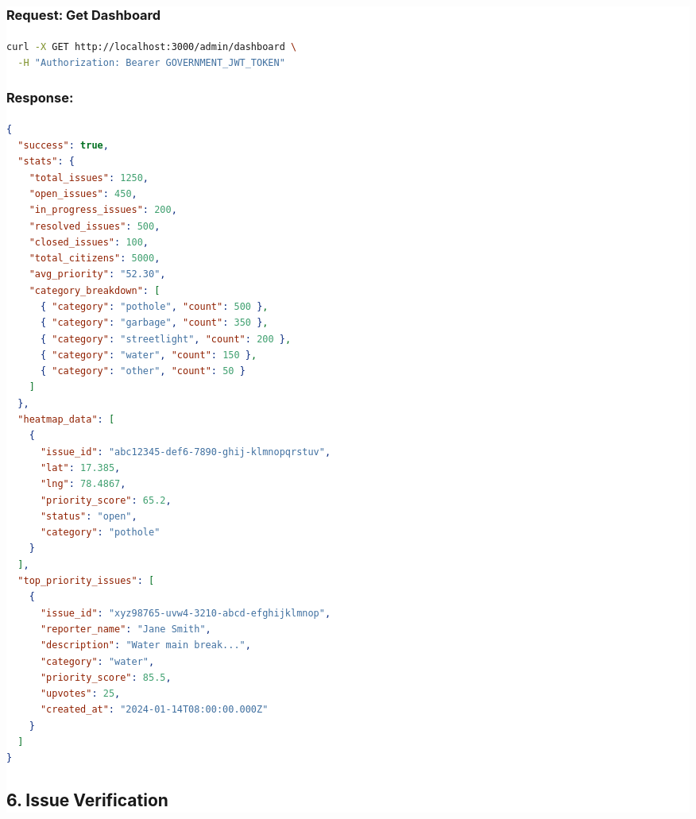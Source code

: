 ### Request: Get Dashboard
```bash
curl -X GET http://localhost:3000/admin/dashboard \
  -H "Authorization: Bearer GOVERNMENT_JWT_TOKEN"
```

### Response:
```json
{
  "success": true,
  "stats": {
    "total_issues": 1250,
    "open_issues": 450,
    "in_progress_issues": 200,
    "resolved_issues": 500,
    "closed_issues": 100,
    "total_citizens": 5000,
    "avg_priority": "52.30",
    "category_breakdown": [
      { "category": "pothole", "count": 500 },
      { "category": "garbage", "count": 350 },
      { "category": "streetlight", "count": 200 },
      { "category": "water", "count": 150 },
      { "category": "other", "count": 50 }
    ]
  },
  "heatmap_data": [
    {
      "issue_id": "abc12345-def6-7890-ghij-klmnopqrstuv",
      "lat": 17.385,
      "lng": 78.4867,
      "priority_score": 65.2,
      "status": "open",
      "category": "pothole"
    }
  ],
  "top_priority_issues": [
    {
      "issue_id": "xyz98765-uvw4-3210-abcd-efghijklmnop",
      "reporter_name": "Jane Smith",
      "description": "Water main break...",
      "category": "water",
      "priority_score": 85.5,
      "upvotes": 25,
      "created_at": "2024-01-14T08:00:00.000Z"
    }
  ]
}
```

## 6. Issue Verification
